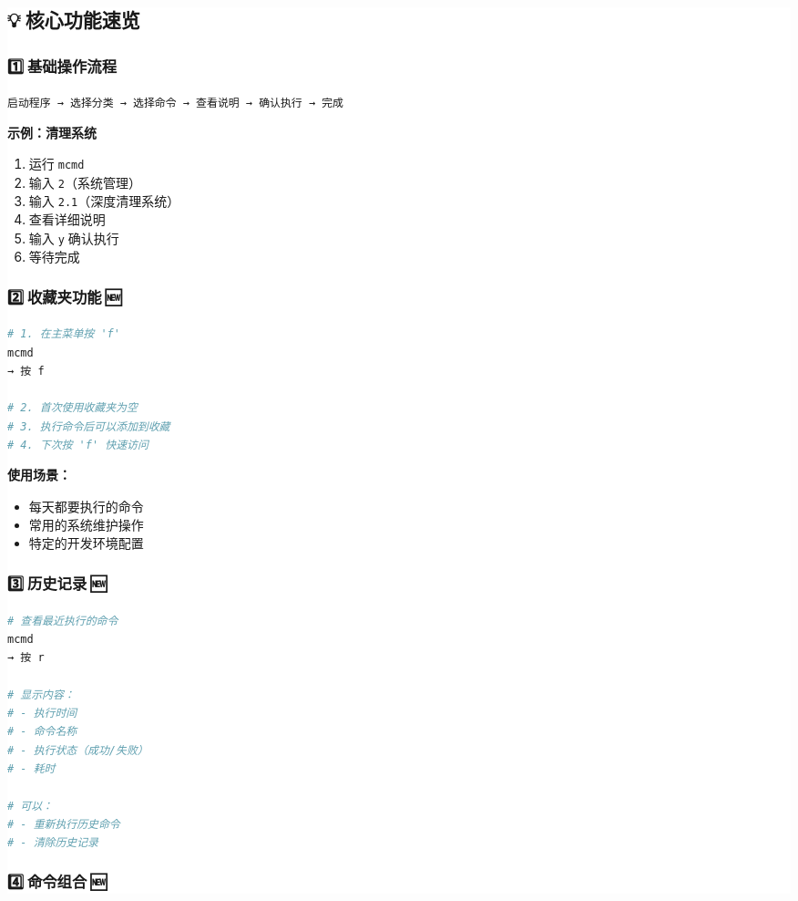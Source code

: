 
## 💡 核心功能速览

### 1️⃣ 基础操作流程

```
启动程序 → 选择分类 → 选择命令 → 查看说明 → 确认执行 → 完成
```

**示例：清理系统**

1. 运行 `mcmd`
2. 输入 `2`（系统管理）
3. 输入 `2.1`（深度清理系统）
4. 查看详细说明
5. 输入 `y` 确认执行
6. 等待完成

### 2️⃣ 收藏夹功能 🆕

```bash
# 1. 在主菜单按 'f'
mcmd
→ 按 f

# 2. 首次使用收藏夹为空
# 3. 执行命令后可以添加到收藏
# 4. 下次按 'f' 快速访问
```

**使用场景：**
- 每天都要执行的命令
- 常用的系统维护操作
- 特定的开发环境配置

### 3️⃣ 历史记录 🆕

```bash
# 查看最近执行的命令
mcmd
→ 按 r

# 显示内容：
# - 执行时间
# - 命令名称
# - 执行状态（成功/失败）
# - 耗时

# 可以：
# - 重新执行历史命令
# - 清除历史记录
```

### 4️⃣ 命令组合 🆕
